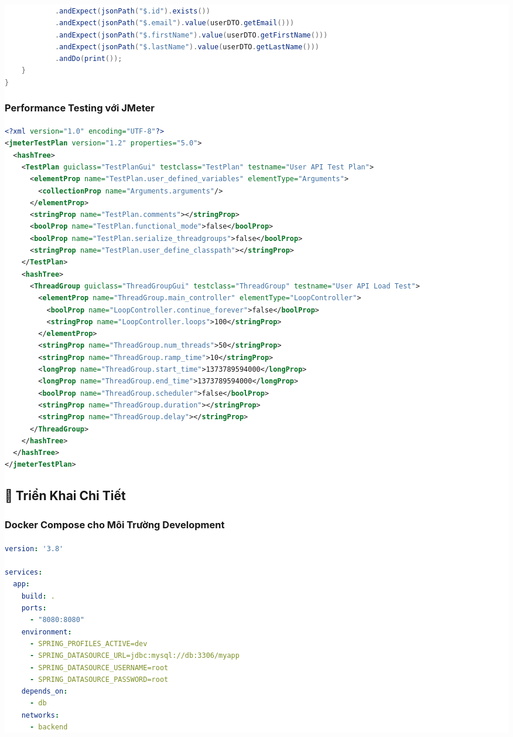 ```java
            .andExpect(jsonPath("$.id").exists())
            .andExpect(jsonPath("$.email").value(userDTO.getEmail()))
            .andExpect(jsonPath("$.firstName").value(userDTO.getFirstName()))
            .andExpect(jsonPath("$.lastName").value(userDTO.getLastName()))
            .andDo(print());
    }
}
```

### Performance Testing với JMeter
```xml
<?xml version="1.0" encoding="UTF-8"?>
<jmeterTestPlan version="1.2" properties="5.0">
  <hashTree>
    <TestPlan guiclass="TestPlanGui" testclass="TestPlan" testname="User API Test Plan">
      <elementProp name="TestPlan.user_defined_variables" elementType="Arguments">
        <collectionProp name="Arguments.arguments"/>
      </elementProp>
      <stringProp name="TestPlan.comments"></stringProp>
      <boolProp name="TestPlan.functional_mode">false</boolProp>
      <boolProp name="TestPlan.serialize_threadgroups">false</boolProp>
      <stringProp name="TestPlan.user_define_classpath"></stringProp>
    </TestPlan>
    <hashTree>
      <ThreadGroup guiclass="ThreadGroupGui" testclass="ThreadGroup" testname="User API Load Test">
        <elementProp name="ThreadGroup.main_controller" elementType="LoopController">
          <boolProp name="LoopController.continue_forever">false</boolProp>
          <stringProp name="LoopController.loops">100</stringProp>
        </elementProp>
        <stringProp name="ThreadGroup.num_threads">50</stringProp>
        <stringProp name="ThreadGroup.ramp_time">10</stringProp>
        <longProp name="ThreadGroup.start_time">1373789594000</longProp>
        <longProp name="ThreadGroup.end_time">1373789594000</longProp>
        <boolProp name="ThreadGroup.scheduler">false</boolProp>
        <stringProp name="ThreadGroup.duration"></stringProp>
        <stringProp name="ThreadGroup.delay"></stringProp>
      </ThreadGroup>
    </hashTree>
  </hashTree>
</jmeterTestPlan>
```

## 🚀 Triển Khai Chi Tiết

### Docker Compose cho Môi Trường Development
```yaml
version: '3.8'

services:
  app:
    build: .
    ports:
      - "8080:8080"
    environment:
      - SPRING_PROFILES_ACTIVE=dev
      - SPRING_DATASOURCE_URL=jdbc:mysql://db:3306/myapp
      - SPRING_DATASOURCE_USERNAME=root
      - SPRING_DATASOURCE_PASSWORD=root
    depends_on:
      - db
    networks:
      - backend
```